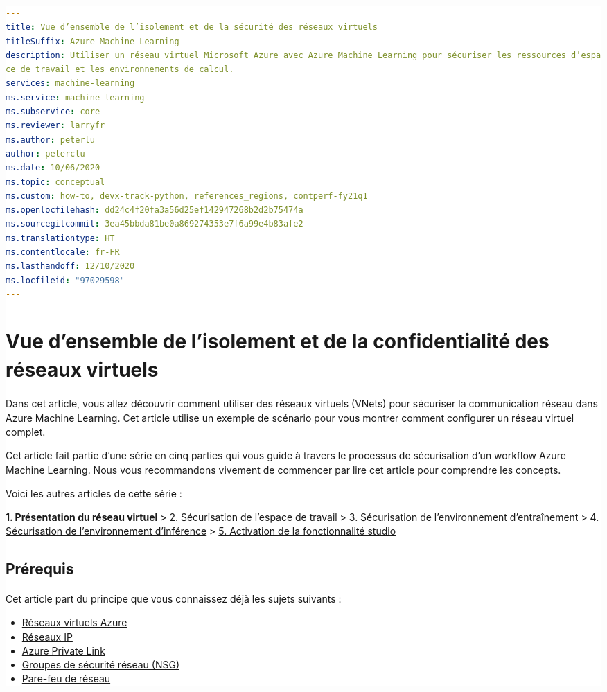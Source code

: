 ```yaml
---
title: Vue d’ensemble de l’isolement et de la sécurité des réseaux virtuels
titleSuffix: Azure Machine Learning
description: Utiliser un réseau virtuel Microsoft Azure avec Azure Machine Learning pour sécuriser les ressources d’espace de travail et les environnements de calcul.
services: machine-learning
ms.service: machine-learning
ms.subservice: core
ms.reviewer: larryfr
ms.author: peterlu
author: peterclu
ms.date: 10/06/2020
ms.topic: conceptual
ms.custom: how-to, devx-track-python, references_regions, contperf-fy21q1
ms.openlocfilehash: dd24c4f20fa3a56d25ef142947268b2d2b75474a
ms.sourcegitcommit: 3ea45bbda81be0a869274353e7f6a99e4b83afe2
ms.translationtype: HT
ms.contentlocale: fr-FR
ms.lasthandoff: 12/10/2020
ms.locfileid: "97029598"
---
```

# <a name="virtual-network-isolation-and-privacy-overview"></a>Vue d’ensemble de l’isolement et de la confidentialité des réseaux virtuels

Dans cet article, vous allez découvrir comment utiliser des réseaux virtuels (VNets) pour sécuriser la communication réseau dans Azure Machine Learning. Cet article utilise un exemple de scénario pour vous montrer comment configurer un réseau virtuel complet.

Cet article fait partie d’une série en cinq parties qui vous guide à travers le processus de sécurisation d’un workflow Azure Machine Learning. Nous vous recommandons vivement de commencer par lire cet article pour comprendre les concepts. 

Voici les autres articles de cette série :

**1. Présentation du réseau virtuel** > [2. Sécurisation de l’espace de travail](how-to-secure-workspace-vnet.md) > [3. Sécurisation de l’environnement d’entraînement](how-to-secure-training-vnet.md) > [4. Sécurisation de l’environnement d’inférence](how-to-secure-inferencing-vnet.md) > [5. Activation de la fonctionnalité studio](how-to-enable-studio-virtual-network.md)

## <a name="prerequisites"></a>Prérequis

Cet article part du principe que vous connaissez déjà les sujets suivants :
+ [Réseaux virtuels Azure](../virtual-network/virtual-networks-overview.md)
+ [Réseaux IP](../virtual-network/public-ip-addresses.md)
+ [Azure Private Link](how-to-configure-private-link.md)
+ [Groupes de sécurité réseau (NSG)](../virtual-network/network-security-groups-overview.md)
+ [Pare-feu de réseau](../firewall/overview.md)
